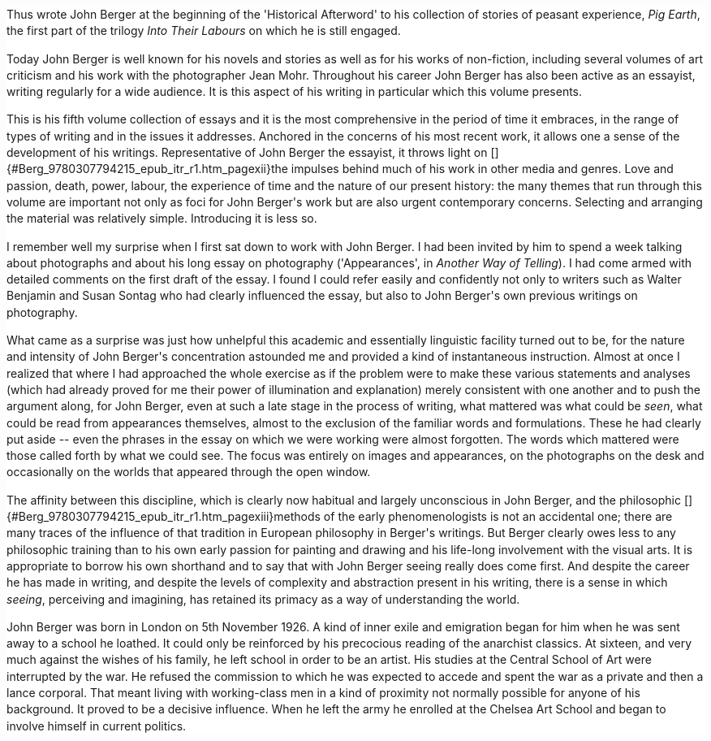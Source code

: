 Thus wrote John Berger at the beginning of the 'Historical Afterword' to his collection of stories of peasant experience, *Pig Earth*, the first part of the trilogy *Into Their Labours* on which he is still engaged.

Today John Berger is well known for his novels and stories as well as for his works of non-fiction, including several volumes of art criticism and his work with the photographer Jean Mohr. Throughout his career John Berger has also been active as an essayist, writing regularly for a wide audience. It is this aspect of his writing in particular which this volume presents.

This is his fifth volume collection of essays and it is the most comprehensive in the period of time it embraces, in the range of types of writing and in the issues it addresses. Anchored in the concerns of his most recent work, it allows one a sense of the development of his writings. Representative of John Berger the essayist, it throws light on []{#Berg_9780307794215_epub_itr_r1.htm_pagexii}the impulses behind much of his work in other media and genres. Love and passion, death, power, labour, the experience of time and the nature of our present history: the many themes that run through this volume are important not only as foci for John Berger's work but are also urgent contemporary concerns. Selecting and arranging the material was relatively simple. Introducing it is less so.

I remember well my surprise when I first sat down to work with John Berger. I had been invited by him to spend a week talking about photographs and about his long essay on photography ('Appearances', in *Another Way of Telling*). I had come armed with detailed comments on the first draft of the essay. I found I could refer easily and confidently not only to writers such as Walter Benjamin and Susan Sontag who had clearly influenced the essay, but also to John Berger's own previous writings on photography.

What came as a surprise was just how unhelpful this academic and essentially linguistic facility turned out to be, for the nature and intensity of John Berger's concentration astounded me and provided a kind of instantaneous instruction. Almost at once I realized that where I had approached the whole exercise as if the problem were to make these various statements and analyses (which had already proved for me their power of illumination and explanation) merely consistent with one another and to push the argument along, for John Berger, even at such a late stage in the process of writing, what mattered was what could be *seen*, what could be read from appearances themselves, almost to the exclusion of the familiar words and formulations. These he had clearly put aside -- even the phrases in the essay on which we were working were almost forgotten. The words which mattered were those called forth by what we could see. The focus was entirely on images and appearances, on the photographs on the desk and occasionally on the worlds that appeared through the open window.

The affinity between this discipline, which is clearly now habitual and largely unconscious in John Berger, and the philosophic []{#Berg_9780307794215_epub_itr_r1.htm_pagexiii}methods of the early phenomenologists is not an accidental one; there are many traces of the influence of that tradition in European philosophy in Berger's writings. But Berger clearly owes less to any philosophic training than to his own early passion for painting and drawing and his life-long involvement with the visual arts. It is appropriate to borrow his own shorthand and to say that with John Berger seeing really does come first. And despite the career he has made in writing, and despite the levels of complexity and abstraction present in his writing, there is a sense in which *seeing*, perceiving and imagining, has retained its primacy as a way of understanding the world.

John Berger was born in London on 5th November 1926. A kind of inner exile and emigration began for him when he was sent away to a school he loathed. It could only be reinforced by his precocious reading of the anarchist classics. At sixteen, and very much against the wishes of his family, he left school in order to be an artist. His studies at the Central School of Art were interrupted by the war. He refused the commission to which he was expected to accede and spent the war as a private and then a lance corporal. That meant living with working-class men in a kind of proximity not normally possible for anyone of his background. It proved to be a decisive influence. When he left the army he enrolled at the Chelsea Art School and began to involve himself in current politics.
